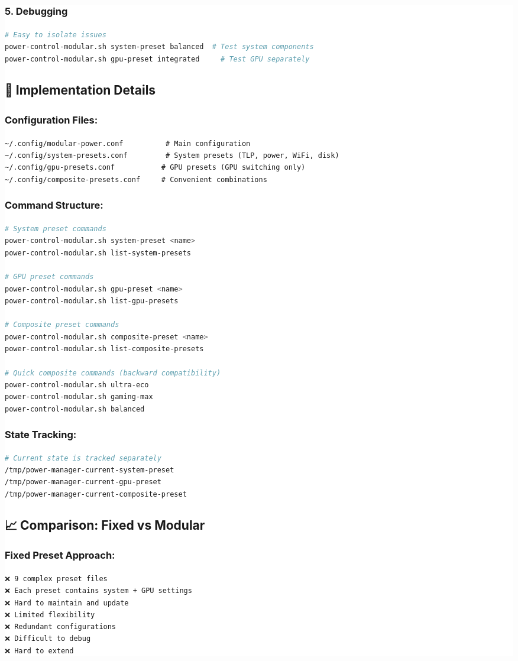 ### **5. Debugging**
```bash
# Easy to isolate issues
power-control-modular.sh system-preset balanced  # Test system components
power-control-modular.sh gpu-preset integrated     # Test GPU separately
```

## 🔧 **Implementation Details**

### **Configuration Files:**
```
~/.config/modular-power.conf          # Main configuration
~/.config/system-presets.conf         # System presets (TLP, power, WiFi, disk)
~/.config/gpu-presets.conf           # GPU presets (GPU switching only)
~/.config/composite-presets.conf     # Convenient combinations
```

### **Command Structure:**
```bash
# System preset commands
power-control-modular.sh system-preset <name>
power-control-modular.sh list-system-presets

# GPU preset commands  
power-control-modular.sh gpu-preset <name>
power-control-modular.sh list-gpu-presets

# Composite preset commands
power-control-modular.sh composite-preset <name>
power-control-modular.sh list-composite-presets

# Quick composite commands (backward compatibility)
power-control-modular.sh ultra-eco
power-control-modular.sh gaming-max
power-control-modular.sh balanced
```

### **State Tracking:**
```bash
# Current state is tracked separately
/tmp/power-manager-current-system-preset
/tmp/power-manager-current-gpu-preset  
/tmp/power-manager-current-composite-preset
```

## 📈 **Comparison: Fixed vs Modular**

### **Fixed Preset Approach:**
```
❌ 9 complex preset files
❌ Each preset contains system + GPU settings
❌ Hard to maintain and update
❌ Limited flexibility
❌ Redundant configurations
❌ Difficult to debug
❌ Hard to extend
```
